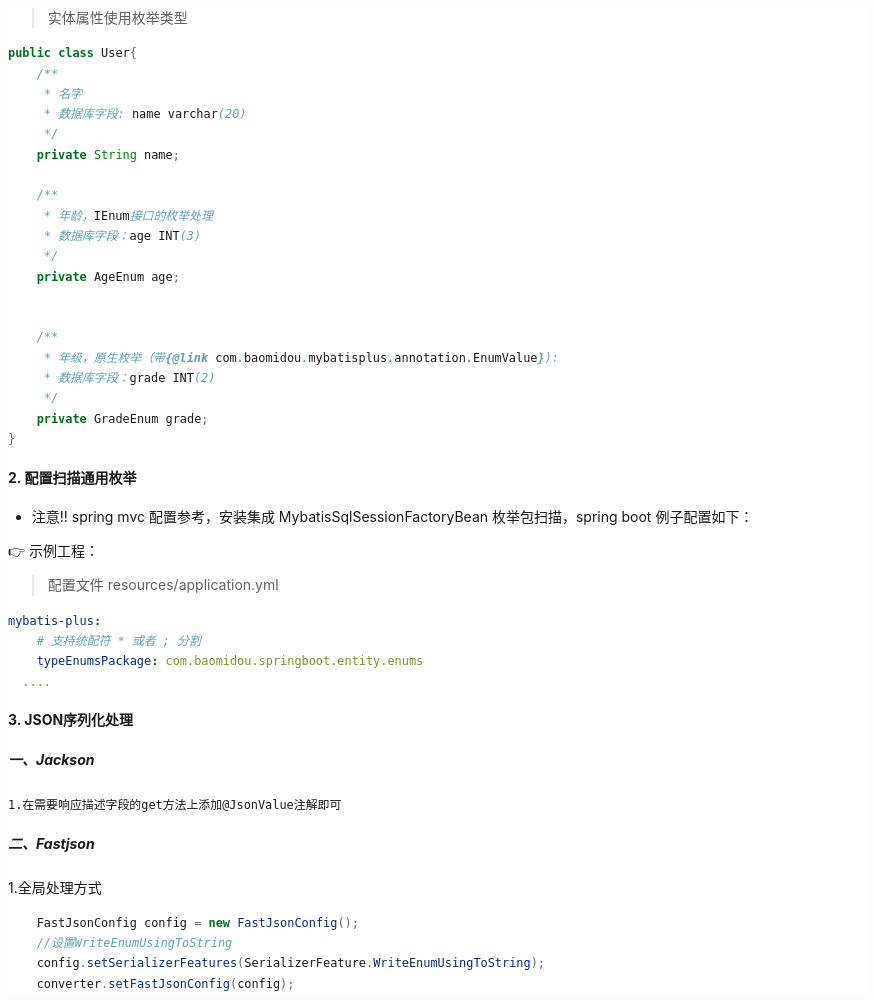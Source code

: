 > 实体属性使用枚举类型

```java
public class User{
    /**
     * 名字
     * 数据库字段: name varchar(20)
     */
    private String name;
    
    /**
     * 年龄，IEnum接口的枚举处理
     * 数据库字段：age INT(3)
     */
    private AgeEnum age;
        
        
    /**
     * 年级，原生枚举（带{@link com.baomidou.mybatisplus.annotation.EnumValue}):
     * 数据库字段：grade INT(2)
     */
    private GradeEnum grade;
}
```

#### 2. 配置扫描通用枚举

- 注意!! spring mvc 配置参考，安装集成 MybatisSqlSessionFactoryBean 枚举包扫描，spring boot 例子配置如下：

👉 示例工程：

> 配置文件 resources/application.yml

```yml
mybatis-plus:
    # 支持统配符 * 或者 ; 分割
    typeEnumsPackage: com.baomidou.springboot.entity.enums
  ....
```

#### 3. JSON序列化处理

##### 一、Jackson

```
1.在需要响应描述字段的get方法上添加@JsonValue注解即可
```

##### 二、Fastjson

1.全局处理方式

```java
    FastJsonConfig config = new FastJsonConfig();
    //设置WriteEnumUsingToString
    config.setSerializerFeatures(SerializerFeature.WriteEnumUsingToString);
    converter.setFastJsonConfig(config);
```
